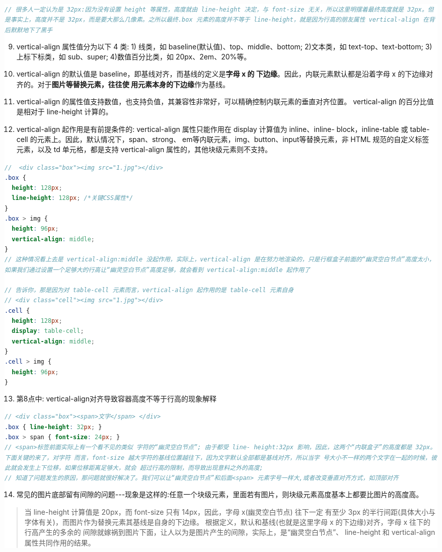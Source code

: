 ```scss
// 很多人一定认为是 32px:因为没有设置 height 等属性，高度就由 line-height 决定，与 font-size 无关，所以这里明摆着最终高度就是 32px。但是事实上，高度并不是 32px，而是要大那么几像素。之所以最终.box 元素的高度并不等于 line-height，就是因为行高的朋友属性 vertical-align 在背后默默地下了黑手
```
9.  vertical-align 属性值分为以下 4 类: 1) 线类，如 baseline(默认值)、top、middle、bottom; 2)文本类，如 text-top、text-bottom; 3)上标下标类，如 sub、super; 4)数值百分比类，如 20px、2em、20%等。  
10. vertical-align 的默认值是 baseline，即基线对齐，而基线的定义是**字母 x 的 下边缘**。因此，内联元素默认都是沿着字母 x 的下边缘对齐的。对于**图片等替换元素，往往使 用元素本身的下边缘**作为基线。  
11. vertical-align 的属性值支持数值，也支持负值，其兼容性非常好，可以精确控制内联元素的垂直对齐位置。 vertical-align 的百分比值是相对于 line-height 计算的。  

12. vertical-align 起作用是有前提条件的: vertical-align 属性只能作用在 display 计算值为 inline、inline- block，inline-table 或 table-cell 的元素上。因此，默认情况下，span、strong、 em等内联元素，img、button、input等替换元素，非 HTML 规范的自定义标签 元素，以及 td 单元格，都是支持 vertical-align 属性的，其他块级元素则不支持。  

```scss
//  <div class="box"><img src="1.jpg"></div>
.box {
  height: 128px;
  line-height: 128px; /*关键CSS属性*/
}
.box > img {
  height: 96px;
  vertical-align: middle;
}
// 这种情况看上去是 vertical-align:middle 没起作用，实际上，vertical-align 是在努力地渲染的，只是行框盒子前面的“幽灵空白节点”高度太小，如果我们通过设置一个足够大的行高让“幽灵空白节点”高度足够，就会看到 vertical-align:middle 起作用了

// 告诉你，那是因为对 table-cell 元素而言，vertical-align 起作用的是 table-cell 元素自身
// <div class="cell"><img src="1.jpg"></div>
.cell {
  height: 128px;
  display: table-cell;
  vertical-align: middle;
}
.cell > img {
  height: 96px;
}
```

13. 第8点中: vertical-align对齐导致容器高度不等于行高的现象解释  
```scss
// <div class="box"><span>文字</span> </div>
.box { line-height: 32px; }
.box > span { font-size: 24px; }
// <span>标签前面实际上有一个看不见的类似 字符的“幽灵空白节点”; 由于都受 line- height:32px 影响，因此，这两个“内联盒子”的高度都是 32px。下面关键的来了，对字符 而言，font-size 越大字符的基线位置越往下，因为文字默认全部都是基线对齐，所以当字 号大小不一样的两个文字在一起的时候，彼此就会发生上下位移，如果位移距离足够大，就会 超过行高的限制，而导致出现意料之外的高度;
// 知道了问题发生的原因，那问题就很好解决了。我们可以让“幽灵空白节点”和后面<span> 元素字号一样大,或者改变垂直对齐方式，如顶部对齐
```

14. 常见的图片底部留有间隙的问题---现象是这样的:任意一个块级元素，里面若有图片，则块级元素高度基本上都要比图片的高度高。  
>当 line-height 计算值是 20px，而 font-size 只有 14px，因此，字母 x(幽灵空白节点) 往下一定 有至少 3px 的半行间距(具体大小与字体有关)，而图片作为替换元素其基线是自身的下边缘。 根据定义，默认和基线(也就是这里字母 x 的下边缘)对齐，字母 x 往下的行高产生的多余的 间隙就嫁祸到图片下面，让人以为是图片产生的间隙，实际上，是“幽灵空白节点”、 line-height 和 vertical-align 属性共同作用的结果。  
